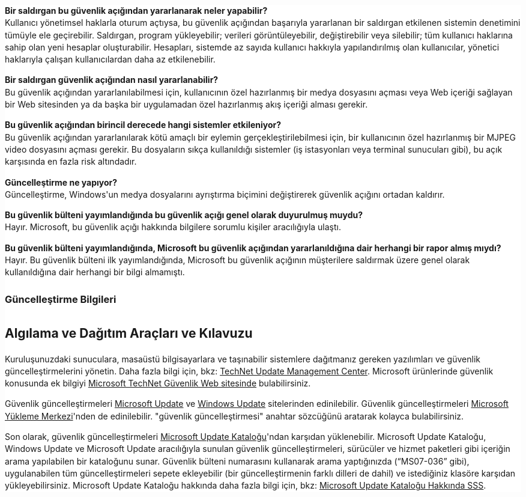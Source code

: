 **Bir saldırgan bu güvenlik açığından yararlanarak neler yapabilir?**  
Kullanıcı yönetimsel haklarla oturum açtıysa, bu güvenlik açığından başarıyla yararlanan bir saldırgan etkilenen sistemin denetimini tümüyle ele geçirebilir. Saldırgan, program yükleyebilir; verileri görüntüleyebilir, değiştirebilir veya silebilir; tüm kullanıcı haklarına sahip olan yeni hesaplar oluşturabilir. Hesapları, sistemde az sayıda kullanıcı hakkıyla yapılandırılmış olan kullanıcılar, yönetici haklarıyla çalışan kullanıcılardan daha az etkilenebilir.

**Bir saldırgan güvenlik açığından nasıl yararlanabilir?**  
Bu güvenlik açığından yararlanılabilmesi için, kullanıcının özel hazırlanmış bir medya dosyasını açması veya Web içeriği sağlayan bir Web sitesinden ya da başka bir uygulamadan özel hazırlanmış akış içeriği alması gerekir.

**Bu güvenlik açığından birincil derecede hangi sistemler etkileniyor?**  
Bu güvenlik açığından yararlanılarak kötü amaçlı bir eylemin gerçekleştirilebilmesi için, bir kullanıcının özel hazırlanmış bir MJPEG video dosyasını açması gerekir. Bu dosyaların sıkça kullanıldığı sistemler (iş istasyonları veya terminal sunucuları gibi), bu açık karşısında en fazla risk altındadır.

**Güncelleştirme ne yapıyor?**  
Güncelleştirme, Windows'un medya dosyalarını ayrıştırma biçimini değiştirerek güvenlik açığını ortadan kaldırır.

**Bu güvenlik bülteni yayımlandığında bu güvenlik açığı genel olarak duyurulmuş muydu?**  
Hayır. Microsoft, bu güvenlik açığı hakkında bilgilere sorumlu kişiler aracılığıyla ulaştı.

**Bu güvenlik bülteni yayımlandığında, Microsoft bu güvenlik açığından yararlanıldığına dair herhangi bir rapor almış mıydı?**  
Hayır. Bu güvenlik bülteni ilk yayımlandığında, Microsoft bu güvenlik açığının müşterilere saldırmak üzere genel olarak kullanıldığına dair herhangi bir bilgi almamıştı.

### Güncelleştirme Bilgileri

Algılama ve Dağıtım Araçları ve Kılavuzu
----------------------------------------

<span></span>
Kuruluşunuzdaki sunuculara, masaüstü bilgisayarlara ve taşınabilir sistemlere dağıtmanız gereken yazılımları ve güvenlik güncelleştirmelerini yönetin. Daha fazla bilgi için, bkz: [TechNet Update Management Center](http://go.microsoft.com/fwlink/?linkid=69903). Microsoft ürünlerinde güvenlik konusunda ek bilgiyi [Microsoft TechNet Güvenlik Web sitesinde](http://go.microsoft.com/fwlink/?linkid=21132) bulabilirsiniz.

Güvenlik güncelleştirmeleri [Microsoft Update](http://go.microsoft.com/fwlink/?linkid=40747) ve [Windows Update](http://go.microsoft.com/fwlink/?linkid=21130) sitelerinden edinilebilir. Güvenlik güncelleştirmeleri [Microsoft Yükleme Merkezi](http://go.microsoft.com/fwlink/?linkid=21129)'nden de edinilebilir. "güvenlik güncelleştirmesi" anahtar sözcüğünü aratarak kolayca bulabilirsiniz.

Son olarak, güvenlik güncelleştirmeleri [Microsoft Update Kataloğu](http://go.microsoft.com/fwlink/?linkid=96155)'ndan karşıdan yüklenebilir. Microsoft Update Kataloğu, Windows Update ve Microsoft Update aracılığıyla sunulan güvenlik güncelleştirmeleri, sürücüler ve hizmet paketleri gibi içeriğin arama yapılabilen bir kataloğunu sunar. Güvenlik bülteni numarasını kullanarak arama yaptığınızda (“MS07-036” gibi), uygulanabilen tüm güncelleştirmeleri sepete ekleyebilir (bir güncelleştirmenin farklı dilleri de dahil) ve istediğiniz klasöre karşıdan yükleyebilirsiniz. Microsoft Update Kataloğu hakkında daha fazla bilgi için, bkz: [Microsoft Update Kataloğu Hakkında SSS](http://go.microsoft.com/fwlink/?linkid=97900).
